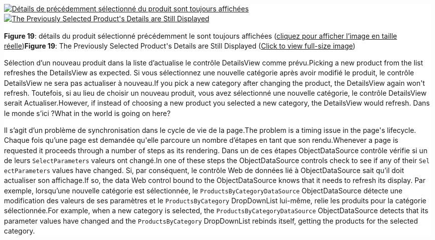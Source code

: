 
<span data-ttu-id="31c9d-199">[![Détails de précédemment sélectionné du produit sont toujours affichées](master-detail-filtering-with-two-dropdownlists-cs/_static/image56.png)](master-detail-filtering-with-two-dropdownlists-cs/_static/image55.png)</span><span class="sxs-lookup"><span data-stu-id="31c9d-199">[![The Previously Selected Product's Details are Still Displayed](master-detail-filtering-with-two-dropdownlists-cs/_static/image56.png)](master-detail-filtering-with-two-dropdownlists-cs/_static/image55.png)</span></span>

<span data-ttu-id="31c9d-200">**Figure 19**: détails du produit sélectionné précédemment le sont toujours affichées ([cliquez pour afficher l’image en taille réelle](master-detail-filtering-with-two-dropdownlists-cs/_static/image57.png))</span><span class="sxs-lookup"><span data-stu-id="31c9d-200">**Figure 19**: The Previously Selected Product's Details are Still Displayed ([Click to view full-size image](master-detail-filtering-with-two-dropdownlists-cs/_static/image57.png))</span></span>


<span data-ttu-id="31c9d-201">Sélection d’un nouveau produit dans la liste d’actualise le contrôle DetailsView comme prévu.</span><span class="sxs-lookup"><span data-stu-id="31c9d-201">Picking a new product from the list refreshes the DetailsView as expected.</span></span> <span data-ttu-id="31c9d-202">Si vous sélectionnez une nouvelle catégorie après avoir modifié le produit, le contrôle DetailsView ne sera pas actualiser à nouveau.</span><span class="sxs-lookup"><span data-stu-id="31c9d-202">If you pick a new category after changing the product, the DetailsView again won't refresh.</span></span> <span data-ttu-id="31c9d-203">Toutefois, si au lieu de choisir un nouveau produit, vous avez sélectionné une nouvelle catégorie, le contrôle DetailsView serait Actualiser.</span><span class="sxs-lookup"><span data-stu-id="31c9d-203">However, if instead of choosing a new product you selected a new category, the DetailsView would refresh.</span></span> <span data-ttu-id="31c9d-204">Dans le monde s’ici ?</span><span class="sxs-lookup"><span data-stu-id="31c9d-204">What in the world is going on here?</span></span>

<span data-ttu-id="31c9d-205">Il s’agit d’un problème de synchronisation dans le cycle de vie de la page.</span><span class="sxs-lookup"><span data-stu-id="31c9d-205">The problem is a timing issue in the page's lifecycle.</span></span> <span data-ttu-id="31c9d-206">Chaque fois qu’une page est demandée qu'elle parcoure un nombre d’étapes en tant que son rendu.</span><span class="sxs-lookup"><span data-stu-id="31c9d-206">Whenever a page is requested it proceeds through a number of steps as its rendering.</span></span> <span data-ttu-id="31c9d-207">Dans un de ces étapes ObjectDataSource contrôle vérifie si un de leurs `SelectParameters` valeurs ont changé.</span><span class="sxs-lookup"><span data-stu-id="31c9d-207">In one of these steps the ObjectDataSource controls check to see if any of their `SelectParameters` values have changed.</span></span> <span data-ttu-id="31c9d-208">Si, par conséquent, le contrôle Web de données lié à ObjectDataSource sait qu’il doit actualiser son affichage.</span><span class="sxs-lookup"><span data-stu-id="31c9d-208">If so, the data Web control bound to the ObjectDataSource knows that it needs to refresh its display.</span></span> <span data-ttu-id="31c9d-209">Par exemple, lorsqu’une nouvelle catégorie est sélectionnée, le `ProductsByCategoryDataSource` ObjectDataSource détecte une modification des valeurs de ses paramètres et le `ProductsByCategory` DropDownList lui-même, relie les produits pour la catégorie sélectionnée.</span><span class="sxs-lookup"><span data-stu-id="31c9d-209">For example, when a new category is selected, the `ProductsByCategoryDataSource` ObjectDataSource detects that its parameter values have changed and the `ProductsByCategory` DropDownList rebinds itself, getting the products for the selected category.</span></span>
